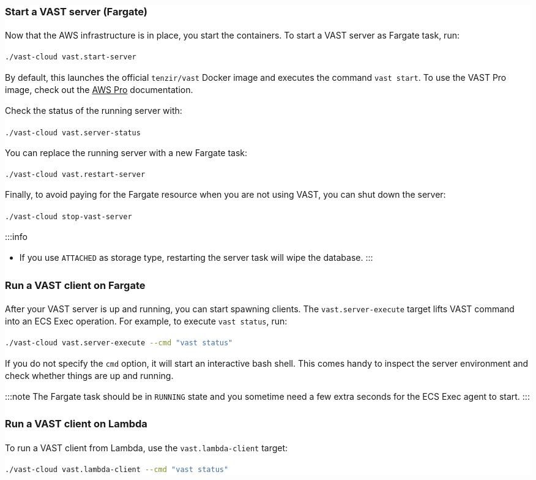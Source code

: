 ### Start a VAST server (Fargate)

Now that the AWS infrastructure is in place, you start the containers. To start
a VAST server as Fargate task, run:

```bash
./vast-cloud vast.start-server
```

By default, this launches the official `tenzir/vast` Docker image and executes
the command `vast start`. To use the VAST Pro image, check out the [AWS
Pro](/docs/setup/deploy/aws-pro) documentation.

Check the status of the running server with:
```bash
./vast-cloud vast.server-status
```

You can replace the running server with a new Fargate task:
```bash
./vast-cloud vast.restart-server
```

Finally, to avoid paying for the Fargate resource when you are not using VAST, you can shut down the server:
```bash
./vast-cloud stop-vast-server
```

:::info
- If you use `ATTACHED` as storage type, restarting the server task will wipe
  the database.
:::

### Run a VAST client on Fargate

After your VAST server is up and running, you can start spawning clients.
The `vast.server-execute` target lifts VAST command into an ECS Exec operation. For
example, to execute `vast status`, run:

```bash
./vast-cloud vast.server-execute --cmd "vast status"
```

If you do not specify the `cmd` option, it will start an interactive bash shell.
This comes handy to inspect the server environment and check whether things are
up and running.

:::note
The Fargate task should be in `RUNNING` state and you sometime need a few extra
seconds for the ECS Exec agent to start.
:::

### Run a VAST client on Lambda

To run a VAST client from Lambda, use the `vast.lambda-client` target:

```bash
./vast-cloud vast.lambda-client --cmd "vast status"
```
